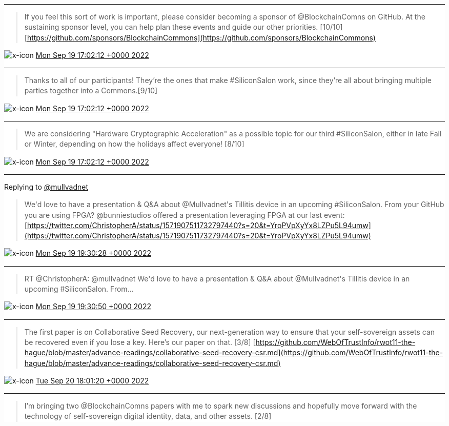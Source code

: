 ----

> If you feel this sort of work is important, please consider becoming a sponsor of @BlockchainComns on GitHub. At the sustaining sponsor level, you can help plan these events and guide our other priorities. [10/10] [https://github.com/sponsors/BlockchainCommons](https://github.com/sponsors/BlockchainCommons)

<img src="{{ site.url }}{{ site.baseurl }}/assets/images/media/tweet.ico" alt="x-icon" width="30" /> [Mon Sep 19 17:02:12 +0000 2022](https://twitter.com/ChristopherA/status/1571907521891434496)

----

> Thanks to all of our participants! They’re the ones that make #SiliconSalon work, since they’re all about bringing multiple parties together into a Commons.[9/10]

<img src="{{ site.url }}{{ site.baseurl }}/assets/images/media/tweet.ico" alt="x-icon" width="30" /> [Mon Sep 19 17:02:12 +0000 2022](https://twitter.com/ChristopherA/status/1571907520872206337)

----

> We are considering "Hardware Cryptographic Acceleration" as a possible topic for our third #SiliconSalon, either in late Fall or Winter, depending on how the holidays affect everyone! [8/10]

<img src="{{ site.url }}{{ site.baseurl }}/assets/images/media/tweet.ico" alt="x-icon" width="30" /> [Mon Sep 19 17:02:12 +0000 2022](https://twitter.com/ChristopherA/status/1571907519857184768)

----

Replying to [@mullvadnet](https://twitter.com/mullvadnet/status/1571815110913531904)

> We'd love to have a presentation &amp; Q&amp;A about @Mullvadnet's Tillitis device in an upcoming #SiliconSalon. From your GitHub you are using FPGA? @bunniestudios offered a presentation leveraging FPGA at our last event: [https://twitter.com/ChristopherA/status/1571907511732797440?s=20&t=YroPVpXyYx8LZPu5L94umw](https://twitter.com/ChristopherA/status/1571907511732797440?s=20&t=YroPVpXyYx8LZPu5L94umw)

<img src="{{ site.url }}{{ site.baseurl }}/assets/images/media/tweet.ico" alt="x-icon" width="30" /> [Mon Sep 19 19:30:28 +0000 2022](https://twitter.com/ChristopherA/status/1571944833681588224)

----

> RT @ChristopherA: @mullvadnet We'd love to have a presentation &amp; Q&amp;A about @Mullvadnet's Tillitis device in an upcoming #SiliconSalon. From…

<img src="{{ site.url }}{{ site.baseurl }}/assets/images/media/tweet.ico" alt="x-icon" width="30" /> [Mon Sep 19 19:30:50 +0000 2022](https://twitter.com/ChristopherA/status/1571944924832210944)

----

> The first paper is on Collaborative Seed Recovery, our next-generation way to ensure that your self-sovereign assets can be recovered even if you lose a key. Here’s our paper on that. [3/8] [https://github.com/WebOfTrustInfo/rwot11-the-hague/blob/master/advance-readings/collaborative-seed-recovery-csr.md](https://github.com/WebOfTrustInfo/rwot11-the-hague/blob/master/advance-readings/collaborative-seed-recovery-csr.md)

<img src="{{ site.url }}{{ site.baseurl }}/assets/images/media/tweet.ico" alt="x-icon" width="30" /> [Tue Sep 20 18:01:20 +0000 2022](https://twitter.com/ChristopherA/status/1572284792342970369)

----

> I’m bringing two @BlockchainComns papers with me to spark new discussions and hopefully move forward with the technology of self-sovereign digital identity, data, and other assets. [2/8]
